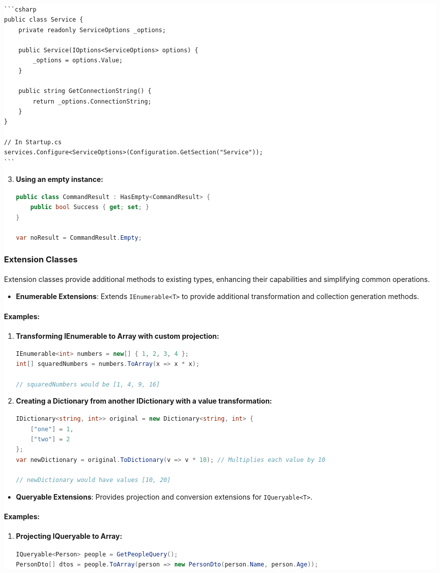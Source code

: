     ```csharp
    public class Service {
        private readonly ServiceOptions _options;

        public Service(IOptions<ServiceOptions> options) {
            _options = options.Value;
        }

        public string GetConnectionString() {
            return _options.ConnectionString;
        }
    }

    // In Startup.cs
    services.Configure<ServiceOptions>(Configuration.GetSection("Service"));
    ```

3. **Using an empty instance:**
    ```csharp
    public class CommandResult : HasEmpty<CommandResult> {
        public bool Success { get; set; }
    }

    var noResult = CommandResult.Empty;
    ```

### Extension Classes
Extension classes provide additional methods to existing types, enhancing their capabilities and simplifying common operations.

- **Enumerable Extensions**: Extends `IEnumerable<T>` to provide additional transformation and collection generation methods.

#### Examples:
1. **Transforming IEnumerable to Array with custom projection:**
    ```csharp
    IEnumerable<int> numbers = new[] { 1, 2, 3, 4 };
    int[] squaredNumbers = numbers.ToArray(x => x * x);

    // squaredNumbers would be [1, 4, 9, 16]
    ```

2. **Creating a Dictionary from another IDictionary with a value transformation:**
    ```csharp
    IDictionary<string, int>> original = new Dictionary<string, int> {
        ["one"] = 1,
        ["two"] = 2
    };
    var newDictionary = original.ToDictionary(v => v * 10); // Multiplies each value by 10

    // newDictionary would have values [10, 20]
    ```

- **Queryable Extensions**: Provides projection and conversion extensions for `IQueryable<T>`.

#### Examples:
1. **Projecting IQueryable to Array:**
    ```csharp
    IQueryable<Person> people = GetPeopleQuery();
    PersonDto[] dtos = people.ToArray(person => new PersonDto(person.Name, person.Age));
